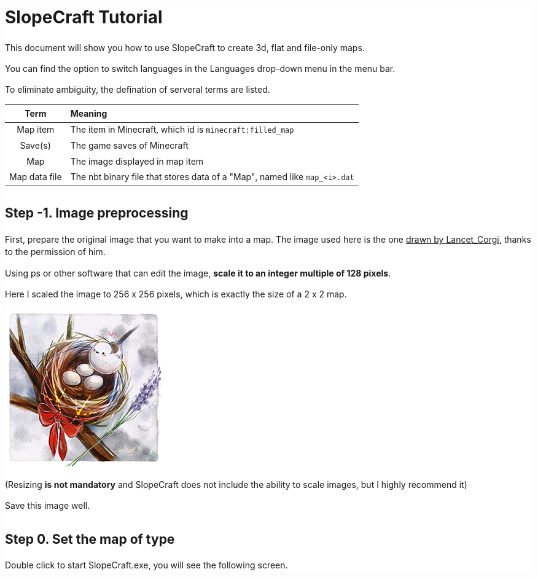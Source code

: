 # SlopeCraft Tutorial

This document will show you how to use SlopeCraft to create 3d, flat and file-only maps.

You can find the option to switch languages in the Languages drop-down menu in the menu bar.

To eliminate ambiguity, the defination of serveral terms are listed.

|     Term      | Meaning                                                                   |
| :-----------: | :------------------------------------------------------------------------ |
|   Map item    | The item in Minecraft, which id is `minecraft:filled_map`                 |
|    Save(s)    | The game saves of Minecraft                                               |
|      Map      | The image displayed in map item                                           |
| Map data file | The nbt binary file that stores data of a "Map", named like `map_<i>.dat` |

## Step -1. Image preprocessing

First, prepare the original image that you want to make into a map. The image used here is the one [drawn by Lancet_Corgi](https://t.bilibili.com/544583492149793294), thanks to the permission of him.

Using ps or other software that can edit the image, **scale it to an integer multiple of 128 pixels**.

Here I scaled the image to 256 x 256 pixels, which is exactly the size of a 2 x 2 map.

![Original image](./assets/SlopeCraft-tutorial-images.lang-indenpent/img-raw.png)

(Resizing **is not mandatory** and SlopeCraft does not include the ability to scale images, but I highly recommend it)

Save this image well.

## Step 0. Set the map of type

Double click to start SlopeCraft.exe, you will see the following screen.
